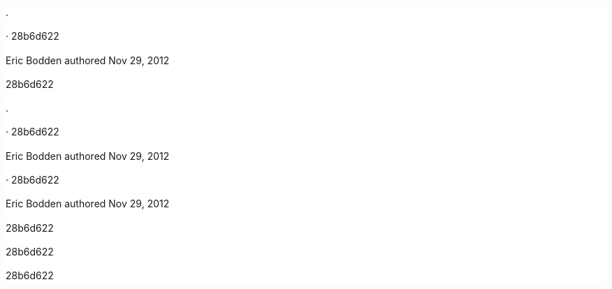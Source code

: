



.

·
28b6d622


Eric Bodden authored Nov 29, 2012






28b6d622





.

·
28b6d622


Eric Bodden authored Nov 29, 2012


·
28b6d622

Eric Bodden authored Nov 29, 2012




28b6d622





28b6d622



28b6d622












